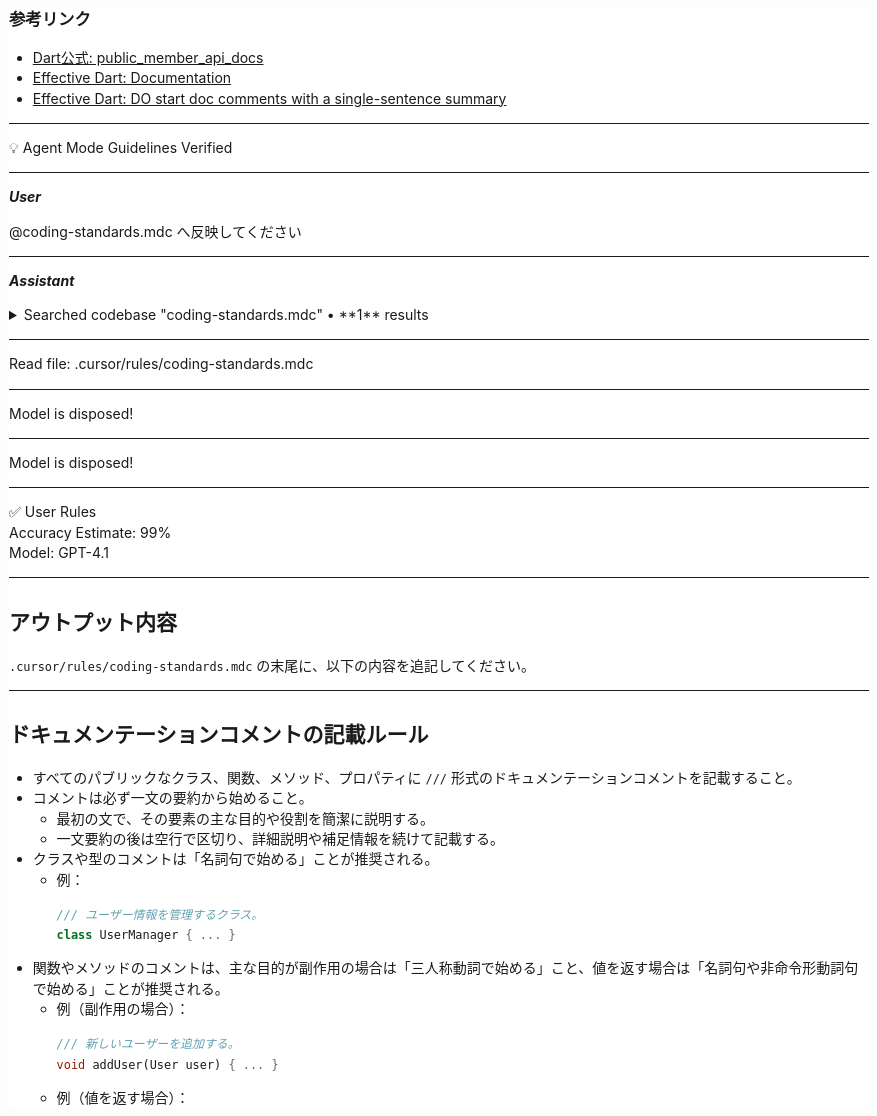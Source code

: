 
### 参考リンク

- [Dart公式: public_member_api_docs](https://dart.dev/tools/linter-rules/public_member_api_docs)
- [Effective Dart: Documentation](https://dart.dev/effective-dart/documentation)
- [Effective Dart: DO start doc comments with a single-sentence summary](https://dart.dev/effective-dart/documentation#do-start-doc-comments-with-a-single-sentence-summary)

---

💡 Agent Mode Guidelines Verified

---

_**User**_

@coding-standards.mdc へ反映してください

---

_**Assistant**_

<details><summary>Searched codebase "coding-standards.mdc" • **1** results</summary></details>

---

Read file: .cursor/rules/coding-standards.mdc

---

Model is disposed!

---

Model is disposed!

---

✅  User Rules  
Accuracy Estimate: 99%  
Model: GPT-4.1  

---

## アウトプット内容

`.cursor/rules/coding-standards.mdc` の末尾に、以下の内容を追記してください。

---

## ドキュメンテーションコメントの記載ルール

- すべてのパブリックなクラス、関数、メソッド、プロパティに `///` 形式のドキュメンテーションコメントを記載すること。
- コメントは必ず一文の要約から始めること。
  - 最初の文で、その要素の主な目的や役割を簡潔に説明する。
  - 一文要約の後は空行で区切り、詳細説明や補足情報を続けて記載する。
- クラスや型のコメントは「名詞句で始める」ことが推奨される。
  - 例：
    ```dart
    /// ユーザー情報を管理するクラス。
    class UserManager { ... }
    ```
- 関数やメソッドのコメントは、主な目的が副作用の場合は「三人称動詞で始める」こと、値を返す場合は「名詞句や非命令形動詞句で始める」ことが推奨される。
  - 例（副作用の場合）：
    ```dart
    /// 新しいユーザーを追加する。
    void addUser(User user) { ... }
    ```
  - 例（値を返す場合）：
    ```dart